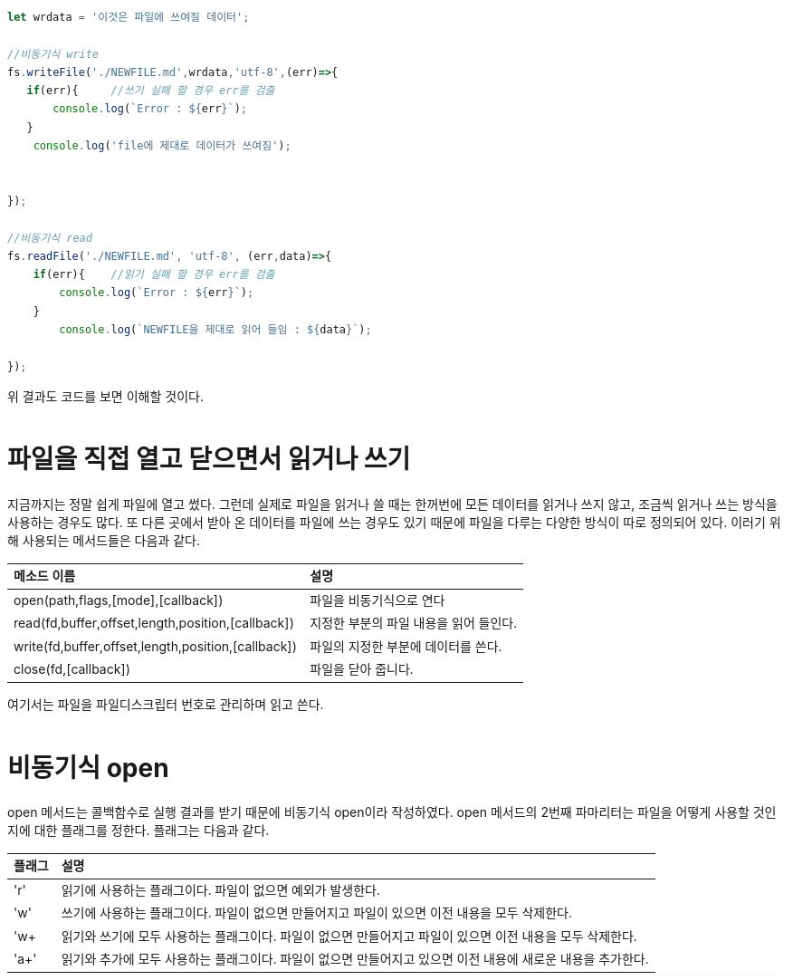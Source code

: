 ```javascript
let wrdata = '이것은 파일에 쓰여질 데이터';

//비동기식 write
fs.writeFile('./NEWFILE.md',wrdata,'utf-8',(err)=>{ 
   if(err){     //쓰기 실패 할 경우 err를 검출
       console.log(`Error : ${err}`); 
   }
    console.log('file에 제대로 데이터가 쓰여짐');
    
   
});

//비동기식 read
fs.readFile('./NEWFILE.md', 'utf-8', (err,data)=>{
    if(err){    //읽기 실패 할 경우 err를 검출
        console.log(`Error : ${err}`); 
    }
        console.log(`NEWFILE을 제대로 읽어 들임 : ${data}`);
    
});
```

위 결과도 코드를 보면 이해할 것이다.  


# 파일을 직접 열고 닫으면서 읽거나 쓰기
지금까지는 정말 쉽게 파일에 열고 썼다. 그런데 실제로 파일을 읽거나 쓸 때는 한꺼번에 모든 데이터를 읽거나 쓰지 않고, 조금씩 읽거나 쓰는 방식을 사용하는 경우도 많다. 또 다른 곳에서 받아 온 데이터를 파일에 쓰는 경우도 있기 때문에 파일을 다루는 다양한 방식이 따로 정의되어 있다. 이러기 위해 사용되는 메서드들은 다음과 같다.  


|메소드 이름|설명|
|:---|:---|
|open(path,flags,[mode],[callback])|파일을 비동기식으로 연다|
|read(fd,buffer,offset,length,position,[callback])|지정한 부분의 파일 내용을 읽어 들인다.|
|write(fd,buffer,offset,length,position,[callback])|파일의 지정한 부분에 데이터를 쓴다.|
|close(fd,[callback])|파일을 닫아 줍니다.|

여기서는 파일을 파일디스크립터 번호로 관리하며 읽고 쓴다.  


# 비동기식 open
open 메서드는 콜백함수로 실행 결과를 받기 때문에 비동기식 open이라 작성하였다. open 메서드의 2번째 파마리터는 파일을 어떻게 사용할 것인지에 대한 플래그를 정한다. 플래그는 다음과 같다.

|플래그|설명|
|:---|:---|
|'r'|읽기에 사용하는 플래그이다. 파일이 없으면 예외가 발생한다.|
|'w'|쓰기에 사용하는 플래그이다. 파일이 없으면 만들어지고 파일이 있으면 이전 내용을 모두 삭제한다.|
|'w+|읽기와 쓰기에 모두 사용하는 플래그이다. 파일이 없으면 만들어지고 파일이 있으면 이전 내용을 모두 삭제한다.|
|'a+'|읽기와 추가에 모두 사용하는 플래그이다. 파일이 없으면 만들어지고 있으면 이전 내용에 새로운 내용을 추가한다.|
